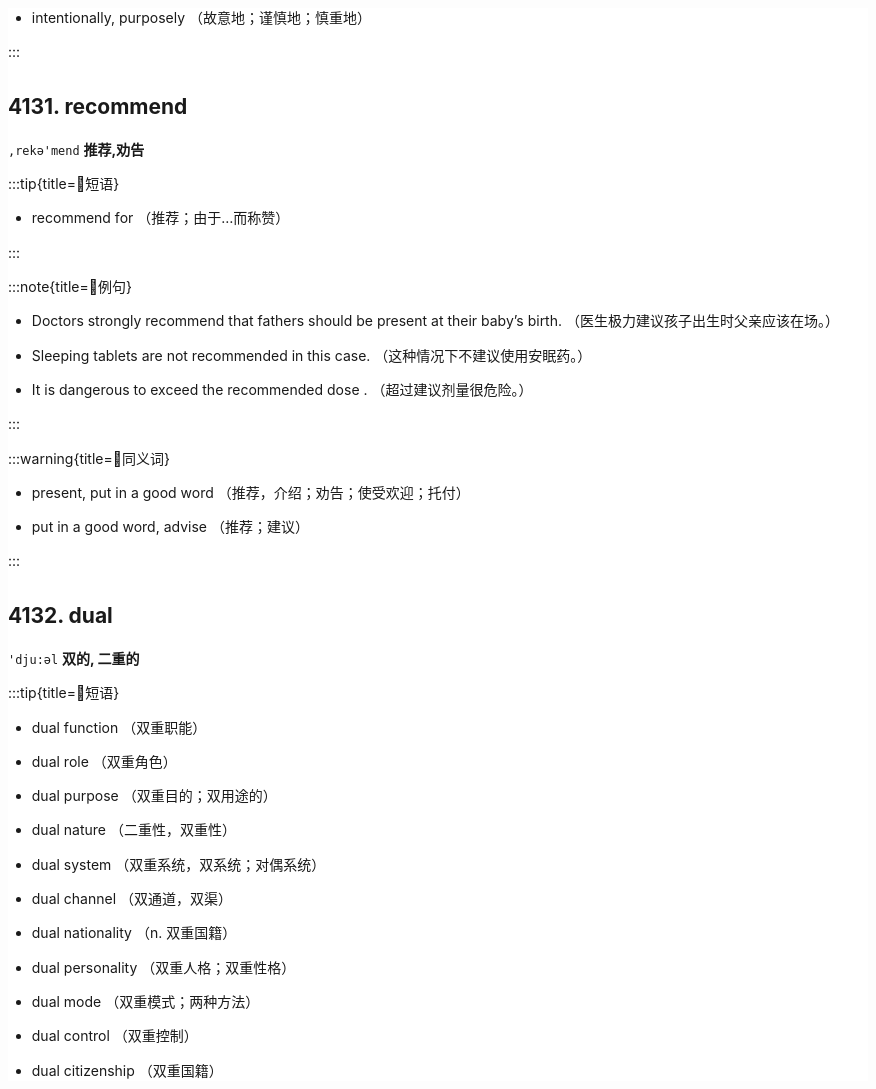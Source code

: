 - intentionally, purposely （故意地；谨慎地；慎重地）

:::


## 4131. recommend

`,rekə'mend`  **推荐,劝告**

:::tip{title=🤩短语}

- recommend for （推荐；由于…而称赞）

:::

:::note{title=🎤例句}

- Doctors strongly recommend that fathers should be present at their baby’s birth. （医生极力建议孩子出生时父亲应该在场。）

- Sleeping tablets are not recommended in this case. （这种情况下不建议使用安眠药。）

- It is dangerous to exceed the recommended dose . （超过建议剂量很危险。）

:::

:::warning{title=🤔同义词}

- present, put in a good word （推荐，介绍；劝告；使受欢迎；托付）

- put in a good word, advise （推荐；建议）

:::


## 4132. dual

`'dju:əl`  **双的, 二重的**

:::tip{title=🤩短语}

- dual function （双重职能）

- dual role （双重角色）

- dual purpose （双重目的；双用途的）

- dual nature （二重性，双重性）

- dual system （双重系统，双系统；对偶系统）

- dual channel （双通道，双渠）

- dual nationality （n. 双重国籍）

- dual personality （双重人格；双重性格）

- dual mode （双重模式；两种方法）

- dual control （双重控制）

- dual citizenship （双重国籍）
